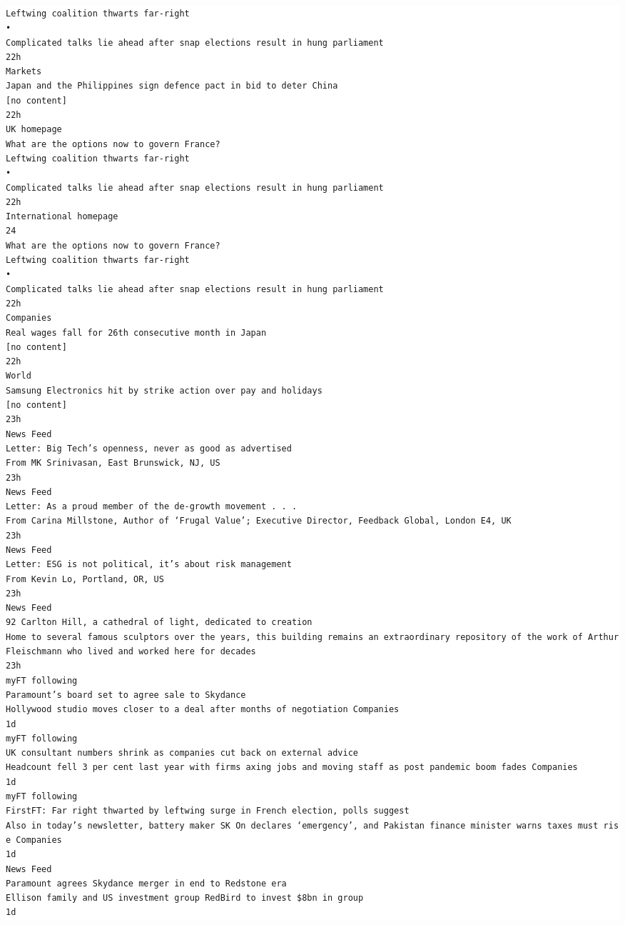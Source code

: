     Leftwing coalition thwarts far-right
    •
    Complicated talks lie ahead after snap elections result in hung parliament
    22h
    Markets
    Japan and the Philippines sign defence pact in bid to deter China
    [no content]
    22h
    UK homepage
    What are the options now to govern France?
    Leftwing coalition thwarts far-right
    •
    Complicated talks lie ahead after snap elections result in hung parliament
    22h
    International homepage
    24
    What are the options now to govern France?
    Leftwing coalition thwarts far-right
    •
    Complicated talks lie ahead after snap elections result in hung parliament
    22h
    Companies
    Real wages fall for 26th consecutive month in Japan
    [no content]
    22h
    World
    Samsung Electronics hit by strike action over pay and holidays
    [no content]
    23h
    News Feed
    Letter: Big Tech’s openness, never as good as advertised
    From MK Srinivasan, East Brunswick, NJ, US
    23h
    News Feed
    Letter: As a proud member of the de-growth movement . . .
    From Carina Millstone, Author of ‘Frugal Value’; Executive Director, Feedback Global, London E4, UK
    23h
    News Feed
    Letter: ESG is not political, it’s about risk management
    From Kevin Lo, Portland, OR, US
    23h
    News Feed
    92 Carlton Hill, a cathedral of light, dedicated to creation
    Home to several famous sculptors over the years, this building remains an extraordinary repository of the work of Arthur Fleischmann who lived and worked here for decades
    23h
    myFT following
    Paramount’s board set to agree sale to Skydance
    Hollywood studio moves closer to a deal after months of negotiation Companies
    1d
    myFT following
    UK consultant numbers shrink as companies cut back on external advice
    Headcount fell 3 per cent last year with firms axing jobs and moving staff as post pandemic boom fades Companies
    1d
    myFT following
    FirstFT: Far right thwarted by leftwing surge in French election, polls suggest
    Also in today’s newsletter, battery maker SK On declares ‘emergency’, and Pakistan finance minister warns taxes must rise Companies
    1d
    News Feed
    Paramount agrees Skydance merger in end to Redstone era
    Ellison family and US investment group RedBird to invest $8bn in group
    1d